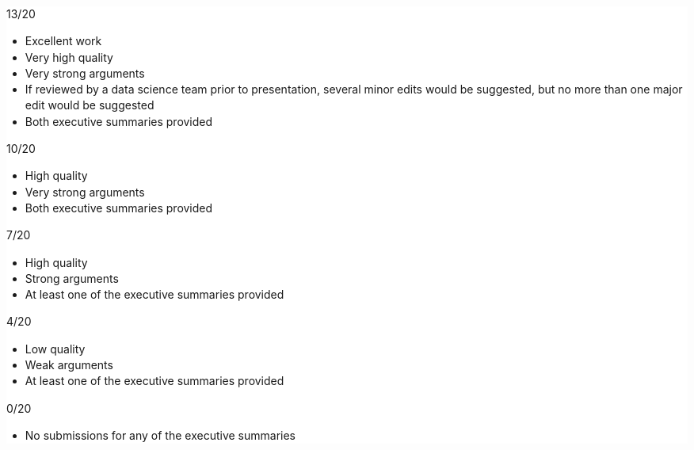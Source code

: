 13/20
* Excellent work
* Very high quality
* Very strong arguments
* If reviewed by a data science team prior to presentation, several minor edits would be suggested, but no more than one major edit would be suggested
* Both executive summaries provided

10/20
* High quality
* Very strong arguments
* Both executive summaries provided

7/20
* High quality
* Strong arguments
* At least one of the executive summaries provided

4/20
* Low quality
* Weak arguments
* At least one of the executive summaries provided

0/20
* No submissions for any of the executive summaries


